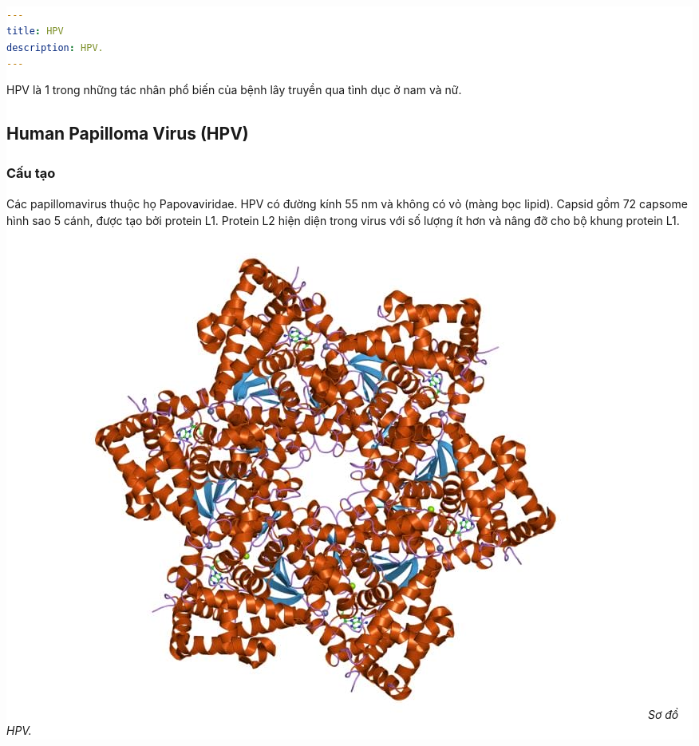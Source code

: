 ```yaml
---
title: HPV
description: HPV.
---
```


HPV là 1 trong những tác nhân phổ biến của bệnh lây truyền qua tình dục ở nam và nữ.

## Human Papilloma Virus (HPV)

### Cấu tạo

Các papillomavirus thuộc họ Papovaviridae. HPV có đường kính 55 nm và không có vỏ (màng bọc lipid). Capsid gồm 72 capsome hình sao 5 cánh, được tạo bởi protein L1. Protein L2 hiện diện trong virus với số lượng ít hơn và nâng đỡ cho bộ khung protein L1.

![Sơ đồ HPV](../../../assets/phu-khoa/hpv/hpv.jpg)
_Sơ đồ HPV._
